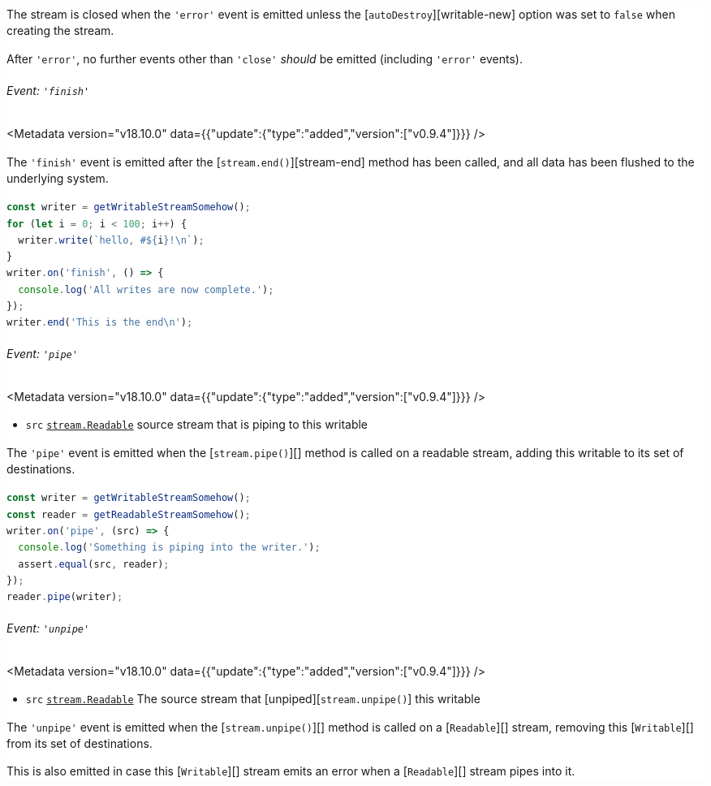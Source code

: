The stream is closed when the `'error'` event is emitted unless the
[`autoDestroy`][writable-new] option was set to `false` when creating the
stream.

After `'error'`, no further events other than `'close'` _should_ be emitted
(including `'error'` events).

###### Event: `'finish'`

<Metadata version="v18.10.0" data={{"update":{"type":"added","version":["v0.9.4"]}}} />

The `'finish'` event is emitted after the [`stream.end()`][stream-end] method
has been called, and all data has been flushed to the underlying system.

```js
const writer = getWritableStreamSomehow();
for (let i = 0; i < 100; i++) {
  writer.write(`hello, #${i}!\n`);
}
writer.on('finish', () => {
  console.log('All writes are now complete.');
});
writer.end('This is the end\n');
```

###### Event: `'pipe'`

<Metadata version="v18.10.0" data={{"update":{"type":"added","version":["v0.9.4"]}}} />

* `src` [`stream.Readable`](/api/stream#streamreadable) source stream that is piping to this writable

The `'pipe'` event is emitted when the [`stream.pipe()`][] method is called on
a readable stream, adding this writable to its set of destinations.

```js
const writer = getWritableStreamSomehow();
const reader = getReadableStreamSomehow();
writer.on('pipe', (src) => {
  console.log('Something is piping into the writer.');
  assert.equal(src, reader);
});
reader.pipe(writer);
```

###### Event: `'unpipe'`

<Metadata version="v18.10.0" data={{"update":{"type":"added","version":["v0.9.4"]}}} />

* `src` [`stream.Readable`](/api/stream#streamreadable) The source stream that
  [unpiped][`stream.unpipe()`] this writable

The `'unpipe'` event is emitted when the [`stream.unpipe()`][] method is called
on a [`Readable`][] stream, removing this [`Writable`][] from its set of
destinations.

This is also emitted in case this [`Writable`][] stream emits an error when a
[`Readable`][] stream pipes into it.
